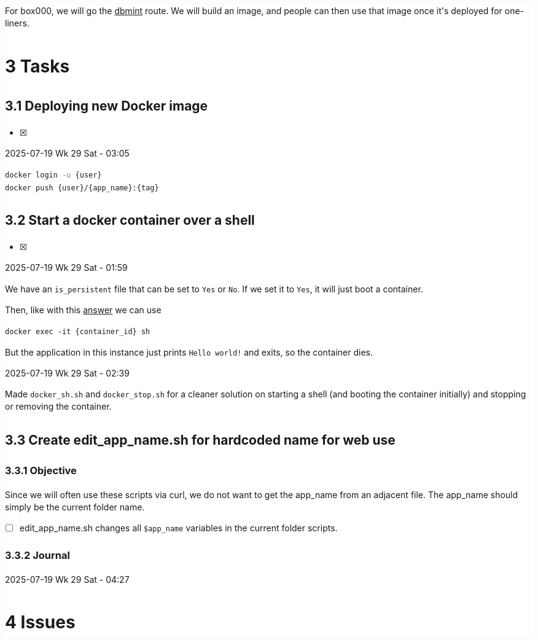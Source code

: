 For box000, we will go the [dbmint](https://github.com/LanHikari22/dbmint) route. We will build an image, and people can then use that image once it's deployed for one-liners.

# 3 Tasks

## 3.1 Deploying new Docker image

* [x] 

2025-07-19 Wk 29 Sat - 03:05

````sh
docker login -u {user}
docker push {user}/{app_name}:{tag}
````

## 3.2 Start a docker container over a shell

* [x] 

2025-07-19 Wk 29 Sat - 01:59

We have an `is_persistent` file that can be set to `Yes` or `No`. If we set it to `Yes`, it will just boot a container.

Then, like with this [answer](https://stackoverflow.com/a/30173220/6944447) we can use

````
docker exec -it {container_id} sh
````

But the application in this instance just prints `Hello world!` and exits, so the container dies.

2025-07-19 Wk 29 Sat - 02:39

Made `docker_sh.sh` and `docker_stop.sh` for a cleaner solution on starting a shell (and booting the container initially) and stopping or removing the container.

## 3.3 Create edit_app_name.sh for hardcoded name for web use

### 3.3.1 Objective

Since we will often use these scripts via curl, we do not want to get the app_name from an adjacent file. The app_name should simply be the current folder name.

* [ ] edit_app_name.sh changes all `$app_name` variables in the current folder scripts.

### 3.3.2 Journal

2025-07-19 Wk 29 Sat - 04:27

# 4 Issues
